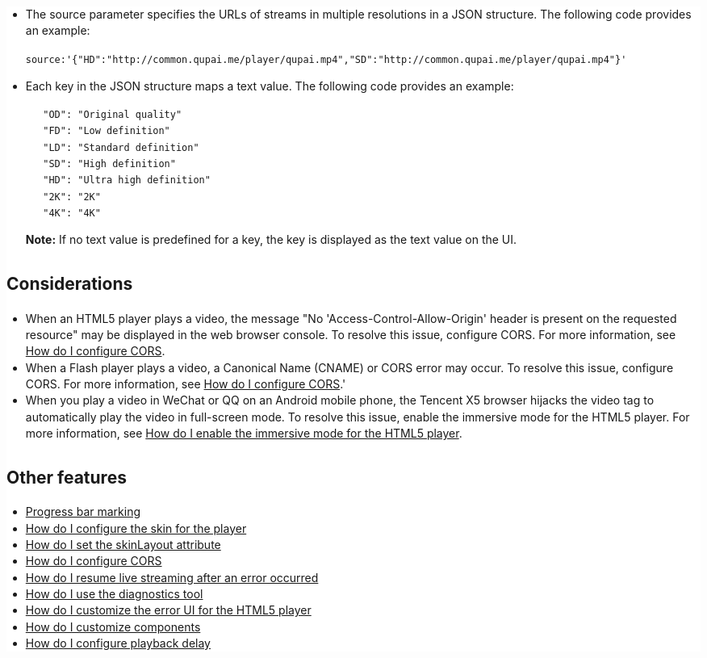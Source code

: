 -   The source parameter specifies the URLs of streams in multiple resolutions in a JSON structure. The following code provides an example:

    ```
    source:'{"HD":"http://common.qupai.me/player/qupai.mp4","SD":"http://common.qupai.me/player/qupai.mp4"}'
    ```

-   Each key in the JSON structure maps a text value. The following code provides an example:

    ```
       "OD": "Original quality"
       "FD": "Low definition"
       "LD": "Standard definition"
       "SD": "High definition"
       "HD": "Ultra high definition"
       "2K": "2K"
       "4K": "4K"
    ```

    **Note:** If no text value is predefined for a key, the key is displayed as the text value on the UI.


## Considerations

-   When an HTML5 player plays a video, the message "No 'Access-Control-Allow-Origin' header is present on the requested resource" may be displayed in the web browser console. To resolve this issue, configure CORS. For more information, see [How do I configure CORS](https://help.aliyun.com/document_detail/62950.html?spm=a2c4g.11186623.2.52.1e606fc53hzRt4).
-   When a Flash player plays a video, a Canonical Name \(CNAME\) or CORS error may occur. To resolve this issue, configure CORS. For more information, see [How do I configure CORS](https://help.aliyun.com/document_detail/62950.html?spm=a2c4g.11186623.2.52.1e606fc53hzRt4).'
-   When you play a video in WeChat or QQ on an Android mobile phone, the Tencent X5 browser hijacks the video tag to automatically play the video in full-screen mode. To resolve this issue, enable the immersive mode for the HTML5 player. For more information, see [How do I enable the immersive mode for the HTML5 player](https://help.aliyun.com/document_detail/62953.html?spm=a2c4g.11186623.2.54.1a616fc5zJ9Ai1).

## Other features

-   [Progress bar marking](https://developer.aliyun.com/article/686043)
-   [How do I configure the skin for the player](https://help.aliyun.com/document_detail/62947.html?spm=a2c4g.11186623.2.62.60ef6fc5ZDqksa)
-   [How do I set the skinLayout attribute](https://help.aliyun.com/document_detail/62948.html?spm=a2c4g.11186623.2.63.60ef6fc5WM2gri)
-   [How do I configure CORS](https://help.aliyun.com/document_detail/62950.html?spm=a2c4g.11186623.2.64.60ef6fc5yzOd32)
-   [How do I resume live streaming after an error occurred](https://help.aliyun.com/document_detail/63067.html?spm=a2c4g.11186623.2.66.60ef6fc5NzCFtM)
-   [How do I use the diagnostics tool](https://help.aliyun.com/document_detail/63068.html?spm=a2c4g.11186623.2.67.60ef6fc5TW3z5q)
-   [How do I customize the error UI for the HTML5 player](https://help.aliyun.com/document_detail/63069.html?spm=a2c4g.11186623.2.68.60ef6fc5YO4DaJ)
-   [How do I customize components](https://help.aliyun.com/document_detail/63207.html?spm=a2c4g.11186623.2.69.60ef6fc5BZZ2Fp)
-   [How do I configure playback delay](https://help.aliyun.com/document_detail/63198.html?spm=a2c4g.11186623.2.70.60ef6fc5Ldbbb5)

